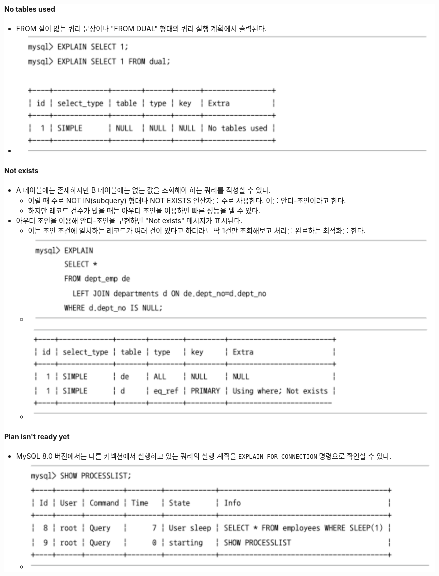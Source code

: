 #### No tables used

- FROM 절이 없는 쿼리 문장이나 "FROM DUAL" 형태의 쿼리 실행 계획에서 출력된다.
- ![](assets/Pasted%20image%2020240813235904.png)

#### Not exists

- A 테이블에는 존재하지만 B 테이블에는 없는 값을 조회해야 하는 쿼리를 작성할 수 있다.
	- 이럴 때 주로 NOT IN(subquery) 형태나 NOT EXISTS 연산자를 주로 사용한다. 이를 안티-조인이라고 한다.
	- 하지만 레코드 건수가 많을 때는 아우터 조인을 이용하면 빠른 성능을 낼 수 있다.
- 아우터 조인을 이용해 안티-조인을 구현하면 "Not exists" 메시지가 표시된다.
	- 이는 조인 조건에 일치하는 레코드가 여러 건이 있다고 하더라도 딱 1건만 조회해보고 처리를 완료하는 최적화를 한다.
	- ![](assets/Pasted%20image%2020240814000428.png)
	- ![](assets/Pasted%20image%2020240814000441.png)

#### Plan isn't ready yet

- MySQL 8.0 버전에서는 다른 커넥션에서 실행하고 있는 쿼리의 실행 계획을 `EXPLAIN FOR CONNECTION` 명령으로 확인할 수 있다.
	- ![](assets/Pasted%20image%2020240814001220.png)